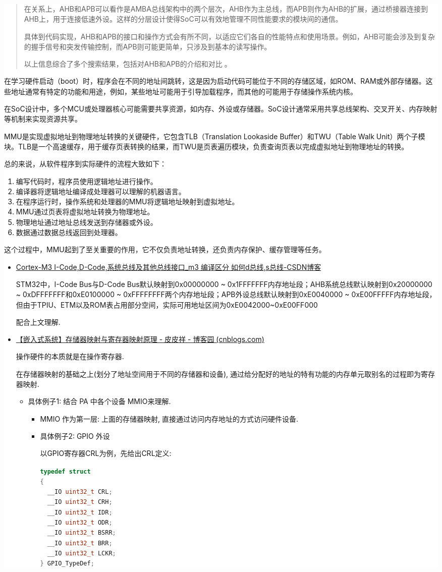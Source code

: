 > 在关系上，AHB和APB可以看作是AMBA总线架构中的两个层次，AHB作为主总线，而APB则作为AHB的扩展，通过桥接器连接到AHB上，用于连接低速外设。这样的分层设计使得SoC可以有效地管理不同性能要求的模块间的通信。
>
> 具体到代码实现，AHB和APB的接口和操作方式会有所不同，以适应它们各自的性能特点和使用场景。例如，AHB可能会涉及到复杂的握手信号和突发传输控制，而APB则可能更简单，只涉及到基本的读写操作。
>
> 以上信息综合了多个搜索结果，包括对AHB和APB的介绍和对比         。

在学习硬件启动（boot）时，程序会在不同的地址间跳转，这是因为启动代码可能位于不同的存储区域，如ROM、RAM或外部存储器。这些地址通常有特定的功能和用途，例如，某些地址可能用于引导加载程序，而其他的可能用于存储操作系统内核。

在SoC设计中，多个MCU或处理器核心可能需要共享资源，如内存、外设或存储器。SoC设计通常采用共享总线架构、交叉开关、内存映射等机制来实现资源共享。

MMU是实现虚拟地址到物理地址转换的关键硬件，它包含TLB（Translation Lookaside Buffer）和TWU（Table Walk Unit）两个子模块。TLB是一个高速缓存，用于缓存页表转换的结果，而TWU是页表遍历模块，负责查询页表以完成虚拟地址到物理地址的转换。

总的来说，从软件程序到实际硬件的流程大致如下：
1. 编写代码时，程序员使用逻辑地址进行操作。
2. 编译器将逻辑地址编译成处理器可以理解的机器语言。
3. 在程序运行时，操作系统和处理器的MMU将逻辑地址映射到虚拟地址。
4. MMU通过页表将虚拟地址转换为物理地址。
5. 物理地址通过地址总线发送到存储器或外设。
6. 数据通过数据总线返回到处理器。

这个过程中，MMU起到了至关重要的作用，它不仅负责地址转换，还负责内存保护、缓存管理等任务。



- [Cortex-M3 I-Code,D-Code,系统总线及其他总线接口_m3 编译区分 如何d总线,s总线-CSDN博客](https://blog.csdn.net/weixin_42672920/article/details/117848341)

    STM32中，I-Code Bus与D-Code Bus默认映射到0x00000000 ~ 0x1FFFFFFF内存地址段；AHB系统总线默认映射到0x20000000 ~ 0xDFFFFFFF和0xE0100000 ~ 0xFFFFFFFF两个内存地址段；APB外设总线默认映射到0xE0040000 ~ 0xE00FFFFF内存地址段，但由于TPIU、ETM以及ROM表占用部分空间，实际可用地址区间为0xE0042000~0xE00FF000

    配合上文理解.

- [【嵌入式系统】存储器映射与寄存器映射原理 - 皮皮祥 - 博客园 (cnblogs.com)](https://www.cnblogs.com/amxiang/p/16902730.html)

    操作硬件的本质就是在操作寄存器.

    在存储器映射的基础之上(划分了地址空间用于不同的存储器和设备), 通过给分配好的地址的特有功能的内存单元取别名的过程即为寄存器映射.

    - 具体例子1: 结合 PA 中各个设备 MMIO来理解. 

        - MMIO 作为第一层: 上面的存储器映射, 直接通过访问内存地址的方式访问硬件设备.

        - 具体例子2: GPIO 外设

            以GPIO寄存器CRL为例，先给出CRL定义:

            ```C
            typedef struct
            {
              __IO uint32_t CRL;
              __IO uint32_t CRH;
              __IO uint32_t IDR;
              __IO uint32_t ODR;
              __IO uint32_t BSRR;
              __IO uint32_t BRR;
              __IO uint32_t LCKR;
            } GPIO_TypeDef;
            ```
